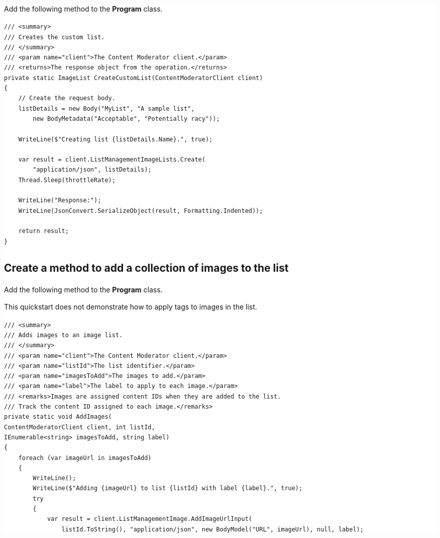 Add the following method to the **Program** class. 

	/// <summary>
	/// Creates the custom list.
	/// </summary>
	/// <param name="client">The Content Moderator client.</param>
	/// <returns>The response object from the operation.</returns>
	private static ImageList CreateCustomList(ContentModeratorClient client)
	{
    	// Create the request body.
    	listDetails = new Body("MyList", "A sample list",
        	new BodyMetadata("Acceptable", "Potentially racy"));

    	WriteLine($"Creating list {listDetails.Name}.", true);

    	var result = client.ListManagementImageLists.Create(
        	"application/json", listDetails);
    	Thread.Sleep(throttleRate);

    	WriteLine("Response:");
    	WriteLine(JsonConvert.SerializeObject(result, Formatting.Indented));

    	return result;
	}

## Create a method to add a collection of images to the list

Add the following method to the **Program** class.

This quickstart does not demonstrate how to apply tags to images in the list. 

	/// <summary>
	/// Adds images to an image list.
	/// </summary>
	/// <param name="client">The Content Moderator client.</param>
	/// <param name="listId">The list identifier.</param>
	/// <param name="imagesToAdd">The images to add.</param>
	/// <param name="label">The label to apply to each image.</param>
	/// <remarks>Images are assigned content IDs when they are added to the list.
	/// Track the content ID assigned to each image.</remarks>
	private static void AddImages(
    ContentModeratorClient client, int listId,
    IEnumerable<string> imagesToAdd, string label)
	{
    	foreach (var imageUrl in imagesToAdd)
    	{
        	WriteLine();
       		WriteLine($"Adding {imageUrl} to list {listId} with label {label}.", true);
        	try
        	{
            	var result = client.ListManagementImage.AddImageUrlInput(
                	listId.ToString(), "application/json", new BodyModel("URL", imageUrl), null, label);
